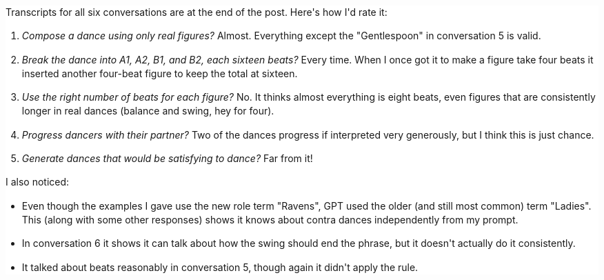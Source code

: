 </pre>



<p>

Transcripts for all six conversations are at the end of the post.
Here's how I'd rate it:

</p>

<p>

</p>

<ol>
<li><p><i>Compose a dance using only real figures?</i>  Almost.
Everything except the "Gentlespoon" in conversation 5 is valid.
</p></li>
<li><p><i>Break the dance into A1, A2, B1, and B2, each sixteen
beats?</i>  Every time. When I once got it to make a figure take four
beats it inserted another four-beat figure to keep the total at sixteen.
</p></li>
<li><p><i>Use the right number of beats for each figure?</i> No.  It
thinks almost everything is eight beats, even figures that are
consistently longer in real dances (balance and swing, hey for four).
</p></li>
<li><p><i>Progress dancers with their partner?</i> Two of the dances
progress if interpreted very generously, but I think this is just chance.
</p></li>
<li><p><i>Generate dances that would be satisfying to dance?</i> Far
from it!
</p></li>
</ol>



<p>

I also noticed:

</p>

<p>

</p>

<ul>

<li><p>Even though the examples I gave use the new role
term "Ravens", GPT used the older (and still most common) term
"Ladies".  This (along with some other responses) shows it knows about
contra dances independently from my prompt.

</p></li>
<li><p>In conversation 6 it shows it can talk about how the swing
should end the phrase, but it doesn't actually do it consistently.

</p></li>
<li><p>It talked about beats reasonably in conversation 5, though
again it didn't apply the rule.
